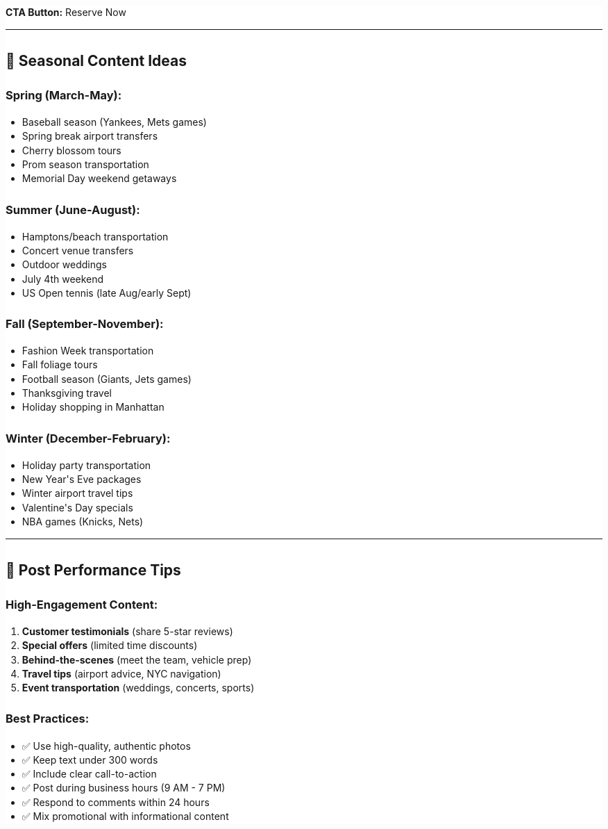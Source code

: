 **CTA Button:** Reserve Now

---

## 📅 Seasonal Content Ideas

### Spring (March-May):
- Baseball season (Yankees, Mets games)
- Spring break airport transfers
- Cherry blossom tours
- Prom season transportation
- Memorial Day weekend getaways

### Summer (June-August):
- Hamptons/beach transportation
- Concert venue transfers
- Outdoor weddings
- July 4th weekend
- US Open tennis (late Aug/early Sept)

### Fall (September-November):
- Fashion Week transportation
- Fall foliage tours
- Football season (Giants, Jets games)
- Thanksgiving travel
- Holiday shopping in Manhattan

### Winter (December-February):
- Holiday party transportation
- New Year's Eve packages
- Winter airport travel tips
- Valentine's Day specials
- NBA games (Knicks, Nets)

---

## 🎯 Post Performance Tips

### High-Engagement Content:
1. **Customer testimonials** (share 5-star reviews)
2. **Special offers** (limited time discounts)
3. **Behind-the-scenes** (meet the team, vehicle prep)
4. **Travel tips** (airport advice, NYC navigation)
5. **Event transportation** (weddings, concerts, sports)

### Best Practices:
- ✅ Use high-quality, authentic photos
- ✅ Keep text under 300 words
- ✅ Include clear call-to-action
- ✅ Post during business hours (9 AM - 7 PM)
- ✅ Respond to comments within 24 hours
- ✅ Mix promotional with informational content
